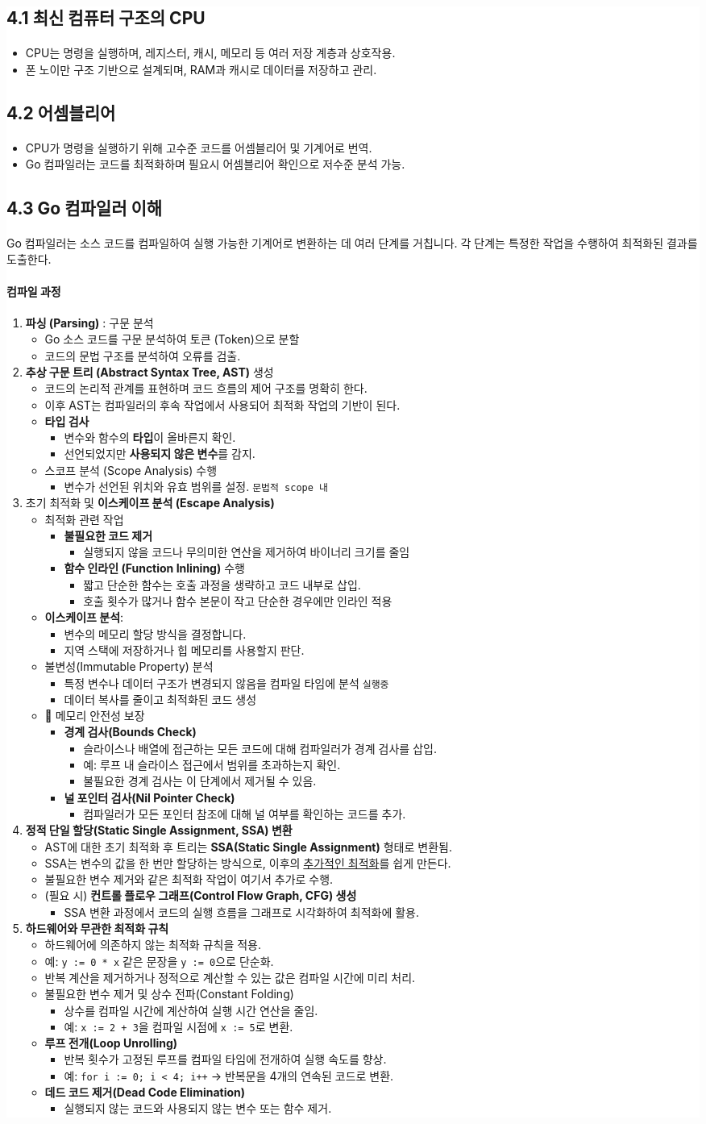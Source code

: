 ## 4.1 최신 컴퓨터 구조의 CPU
- CPU는 명령을 실행하며, 레지스터, 캐시, 메모리 등 여러 저장 계층과 상호작용.
- 폰 노이만 구조 기반으로 설계되며, RAM과 캐시로 데이터를 저장하고 관리.

## 4.2 어셈블리어
- CPU가 명령을 실행하기 위해 고수준 코드를 어셈블리어 및 기계어로 번역.
- Go 컴파일러는 코드를 최적화하며 필요시 어셈블리어 확인으로 저수준 분석 가능.

## 4.3 Go 컴파일러 이해

Go 컴파일러는 소스 코드를 컴파일하여 실행 가능한 기계어로 변환하는 데 여러 단계를 거칩니다. 각 단계는 특정한 작업을 수행하여 최적화된 결과를 도출한다.

#### 컴파일 과정
1. **파싱 (Parsing)** : 구문 분석
    - Go 소스 코드를 구문 분석하여 토큰 (Token)으로 분할
    - 코드의 문법 구조를 분석하여 오류를 검출.
2. **추상 구문 트리 (Abstract Syntax Tree, AST)** 생성
    - 코드의 논리적 관계를 표현하며 코드 흐름의 제어 구조를 명확히 한다.
    - 이후 AST는 컴파일러의 후속 작업에서 사용되어 최적화 작업의 기반이 된다.
    - **타입 검사**
        - 변수와 함수의 **타입**이 올바른지 확인.
        - 선언되었지만 **사용되지 않은 변수**를 감지.
    - 스코프 분석 (Scope Analysis) 수행
        - 변수가 선언된 위치와 유효 범위를 설정. `문법적 scope 내`
3. 초기 최적화 및 **이스케이프 분석 (Escape Analysis)**
    - 최적화 관련 작업
        - **불필요한 코드 제거**
            - 실행되지 않을 코드나 무의미한 연산을 제거하여 바이너리 크기를 줄임
        - **함수 인라인 (Function Inlining)** 수행
            - 짧고 단순한 함수는 호출 과정을 생략하고 코드 내부로 삽입.
            - 호출 횟수가 많거나 함수 본문이 작고 단순한 경우에만 인라인 적용
    - **이스케이프 분석**:
        - 변수의 메모리 할당 방식을 결정합니다.
        - 지역 스택에 저장하거나 힙 메모리를 사용할지 판단.
    - 불변성(Immutable Property) 분석
        - 특정 변수나 데이터 구조가 변경되지 않음을 컴파일 타임에 분석 `실행중`
        - 데이터 복사를 줄이고 최적화된 코드 생성
    - 🧠 메모리 안전성 보장
        - **경계 검사(Bounds Check)**
            - 슬라이스나 배열에 접근하는 모든 코드에 대해 컴파일러가 경계 검사를 삽입.
            - 예: 루프 내 슬라이스 접근에서 범위를 초과하는지 확인.
            - 불필요한 경계 검사는 이 단계에서 제거될 수 있음.
        - **널 포인터 검사(Nil Pointer Check)**
            - 컴파일러가 모든 포인터 참조에 대해 널 여부를 확인하는 코드를 추가.
4. **정적 단일 할당(Static Single Assignment, SSA) 변환**
    - AST에 대한 초기 최적화 후 트리는 **SSA(Static Single Assignment)** 형태로 변환됨.
    - SSA는 변수의 값을 한 번만 할당하는 방식으로, 이후의 <u>추가적인 최적화</u>를 쉽게 만든다.
    - 불필요한 변수 제거와 같은 최적화 작업이 여기서 추가로 수행.
    - (필요 시) **컨트롤 플로우 그래프(Control Flow Graph, CFG) 생성**
        - SSA 변환 과정에서 코드의 실행 흐름을 그래프로 시각화하여 최적화에 활용.
5. **하드웨어와 무관한 최적화 규칙**
    - 하드웨어에 의존하지 않는 최적화 규칙을 적용.
    - 예: `y := 0 * x` 같은 문장을 `y := 0`으로 단순화.
    - 반복 계산을 제거하거나 정적으로 계산할 수 있는 값은 컴파일 시간에 미리 처리.
    - 불필요한 변수 제거 및 상수 전파(Constant Folding)
        - 상수를 컴파일 시간에 계산하여 실행 시간 연산을 줄임.
        - 예: `x := 2 + 3`을 컴파일 시점에 `x := 5`로 변환.
    - **루프 전개(Loop Unrolling)**
        - 반복 횟수가 고정된 루프를 컴파일 타임에 전개하여 실행 속도를 향상.
        - 예: `for i := 0; i < 4; i++` → 반복문을 4개의 연속된 코드로 변환.
    - **데드 코드 제거(Dead Code Elimination)**
        - 실행되지 않는 코드와 사용되지 않는 변수 또는 함수 제거.